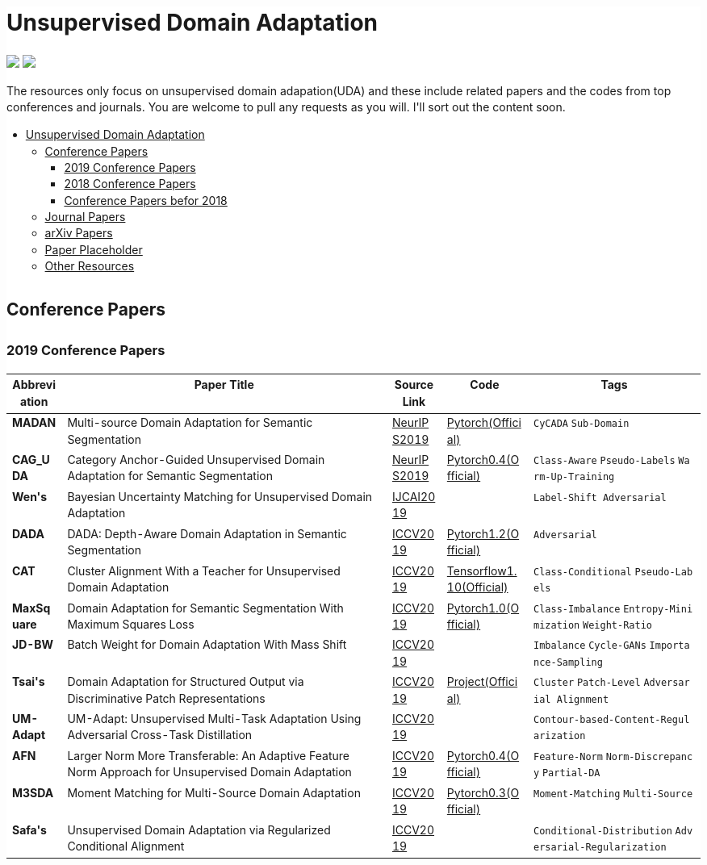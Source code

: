 # Unsupervised Domain Adaptation

[![](https://img.shields.io/badge/license-MIT-brightgreen.svg?style=flat-square)](LICENSE)
[![](https://img.shields.io/github/last-commit/barebell/DA)](https://github.com/barebell/DA/commits/master)

The resources only focus on unsupervised domain adapation(UDA) and these include related papers and the codes from top conferences and journals. You are welcome to pull any requests as you will. I'll sort out the content soon.

- [Unsupervised Domain Adaptation](#unsupervised-domain-adaptation)
  - [Conference Papers](#conference-papers)
    - [2019 Conference Papers](#2019-conference-papers)
    - [2018 Conference Papers](#2018-conference-papers)
    - [Conference Papers befor 2018](#conference-papers-befor-2018)
  - [Journal Papers](#journal-papers)
  - [arXiv Papers](#arxiv-papers)
  - [Paper Placeholder](#paper-placeholder)
  - [Other Resources](#other-resources)

## Conference Papers

### 2019 Conference Papers
| Abbreviation | Paper Title                                                                                                 | Source Link                                                                                                                                                                                            | Code                                                                                          | Tags                                                                              |
| ------------ | ----------------------------------------------------------------------------------------------------------- | ------------------------------------------------------------------------------------------------------------------------------------------------------------------------------------------------------ | --------------------------------------------------------------------------------------------- | --------------------------------------------------------------------------------- |
| **MADAN** | Multi-source Domain Adaptation for Semantic Segmentation | [NeurIPS2019](https://papers.nips.cc/paper/8949-multi-source-domain-adaptation-for-semantic-segmentation) | [Pytorch(Official)](https://github.com/Luodian/MADAN) | `CyCADA` `Sub-Domain` |
| **CAG_UDA** | Category Anchor-Guided Unsupervised Domain Adaptation for Semantic Segmentation | [NeurIPS2019](https://papers.nips.cc/paper/8335-category-anchor-guided-unsupervised-domain-adaptation-for-semantic-segmentation) | [Pytorch0.4(Official)](https://github.com/RogerZhangzz/CAG_UDA) | `Class-Aware` `Pseudo-Labels` `Warm-Up-Training` |
| **Wen's** | Bayesian Uncertainty Matching for Unsupervised Domain Adaptation | [IJCAI2019](https://www.ijcai.org/Proceedings/2019/0534.pdf) | | `Label-Shift Adversarial` |
| **DADA** | DADA: Depth-Aware Domain Adaptation in Semantic Segmentation | [ICCV2019](http://openaccess.thecvf.com/content_ICCV_2019/html/Vu_DADA_Depth-Aware_Domain_Adaptation_in_Semantic_Segmentation_ICCV_2019_paper.html) | [Pytorch1.2(Official)](https://github.com/valeoai/DADA) | `Adversarial` |
| **CAT** | Cluster Alignment With a Teacher for Unsupervised Domain Adaptation | [ICCV2019](http://openaccess.thecvf.com/content_ICCV_2019/html/Deng_Cluster_Alignment_With_a_Teacher_for_Unsupervised_Domain_Adaptation_ICCV_2019_paper.html) | [Tensorflow1.10(Official)](https://github.com/thudzj/CAT) | `Class-Conditional` `Pseudo-Labels` |
| **MaxSquare** | Domain Adaptation for Semantic Segmentation With Maximum Squares Loss | [ICCV2019](http://openaccess.thecvf.com/content_ICCV_2019/html/Chen_Domain_Adaptation_for_Semantic_Segmentation_With_Maximum_Squares_Loss_ICCV_2019_paper.html) | [Pytorch1.0(Official)](https://github.com/ZJULearning/MaxSquareLoss) | `Class-Imbalance` `Entropy-Minimization` `Weight-Ratio`|
| **JD-BW** | Batch Weight for Domain Adaptation With Mass Shift | [ICCV2019](http://openaccess.thecvf.com/content_ICCV_2019/html/Binkowski_Batch_Weight_for_Domain_Adaptation_With_Mass_Shift_ICCV_2019_paper.html) | | `Imbalance` `Cycle-GANs` `Importance-Sampling` |
| **Tsai's** | Domain Adaptation for Structured Output via Discriminative Patch Representations | [ICCV2019](http://openaccess.thecvf.com/content_ICCV_2019/html/Tsai_Domain_Adaptation_for_Structured_Output_via_Discriminative_Patch_Representations_ICCV_2019_paper.html) | [Project(Official)](www.nec-labs.com/˜mas/adapt-seg) | `Cluster` `Patch-Level` `Adversarial Alignment` |
| **UM-Adapt** | UM-Adapt: Unsupervised Multi-Task Adaptation Using Adversarial Cross-Task Distillation | [ICCV2019](http://openaccess.thecvf.com/content_ICCV_2019/html/Kundu_UM-Adapt_Unsupervised_Multi-Task_Adaptation_Using_Adversarial_Cross-Task_Distillation_ICCV_2019_paper.html) | | `Contour-based-Content-Regularization`|
| **AFN** | Larger Norm More Transferable: An Adaptive Feature Norm Approach for Unsupervised Domain Adaptation | [ICCV2019](http://openaccess.thecvf.com/content_ICCV_2019/html/Xu_Larger_Norm_More_Transferable_An_Adaptive_Feature_Norm_Approach_for_ICCV_2019_paper.html) | [Pytorch0.4(Official)](https://github.com/jihanyang/AFN) | `Feature-Norm` `Norm-Discrepancy` `Partial-DA`|
|**M3SDA** | Moment Matching for Multi-Source Domain Adaptation | [ICCV2019](http://openaccess.thecvf.com/content_ICCV_2019/html/Peng_Moment_Matching_for_Multi-Source_Domain_Adaptation_ICCV_2019_paper.html) | [Pytorch0.3(Official)](https://github.com/VisionLearningGroup/VisionLearningGroup.github.io/tree/master/M3SDA/code_MSDA_digit) | `Moment-Matching` `Multi-Source` |
| **Safa's**| Unsupervised Domain Adaptation via Regularized Conditional Alignment | [ICCV2019](http://openaccess.thecvf.com/content_ICCV_2019/html/Cicek_Unsupervised_Domain_Adaptation_via_Regularized_Conditional_Alignment_ICCV_2019_paper.html) | | `Conditional-Distribution` `Adversarial-Regularization` |